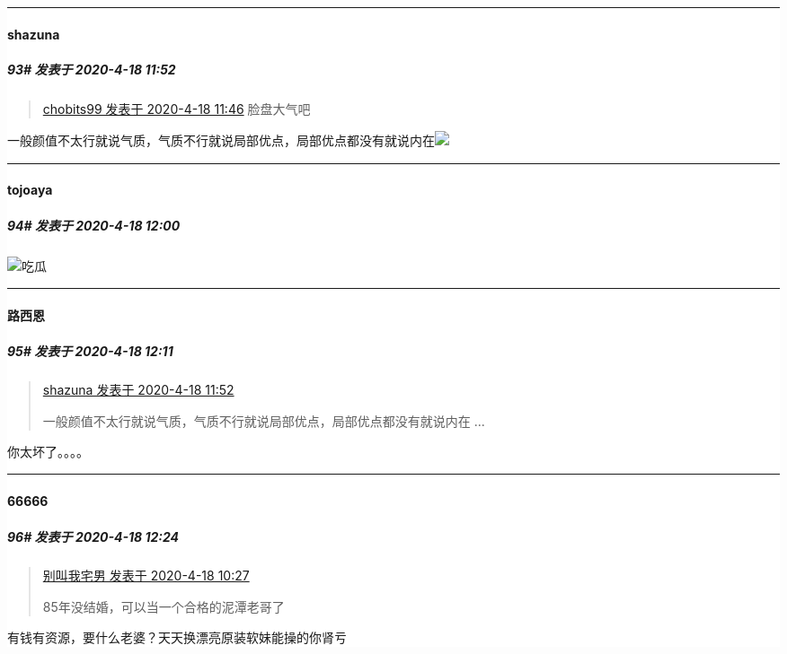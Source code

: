 
*****

####  shazuna  
##### 93#       发表于 2020-4-18 11:52



<blockquote><a href="httphttps://bbs.saraba1st.com/2b/forum.php?mod=redirect&amp;goto=findpost&amp;pid=47122717&amp;ptid=1924711" target="_blank">chobits99 发表于 2020-4-18 11:46</a>
脸盘大气吧</blockquote>
一般颜值不太行就说气质，气质不行就说局部优点，局部优点都没有就说内在<img src="https://static.saraba1st.com/image/smiley/face2017/054.png" referrerpolicy="no-referrer">







*****

####  tojoaya  
##### 94#       发表于 2020-4-18 12:00



<img src="https://static.saraba1st.com/image/smiley/face2017/037.png" referrerpolicy="no-referrer">吃瓜







*****

####  路西恩  
##### 95#       发表于 2020-4-18 12:11



<blockquote><a href="httphttps://bbs.saraba1st.com/2b/forum.php?mod=redirect&amp;goto=findpost&amp;pid=47122786&amp;ptid=1924711" target="_blank">shazuna 发表于 2020-4-18 11:52</a>

一般颜值不太行就说气质，气质不行就说局部优点，局部优点都没有就说内在 ...</blockquote>
你太坏了。。。。







*****

####  66666  
##### 96#       发表于 2020-4-18 12:24



<blockquote><a href="httphttps://bbs.saraba1st.com/2b/forum.php?mod=redirect&amp;goto=findpost&amp;pid=47122059&amp;ptid=1924711" target="_blank">别叫我宅男 发表于 2020-4-18 10:27</a>

85年没结婚，可以当一个合格的泥潭老哥了</blockquote>
有钱有资源，要什么老婆？天天换漂亮原装软妹能操的你肾亏
